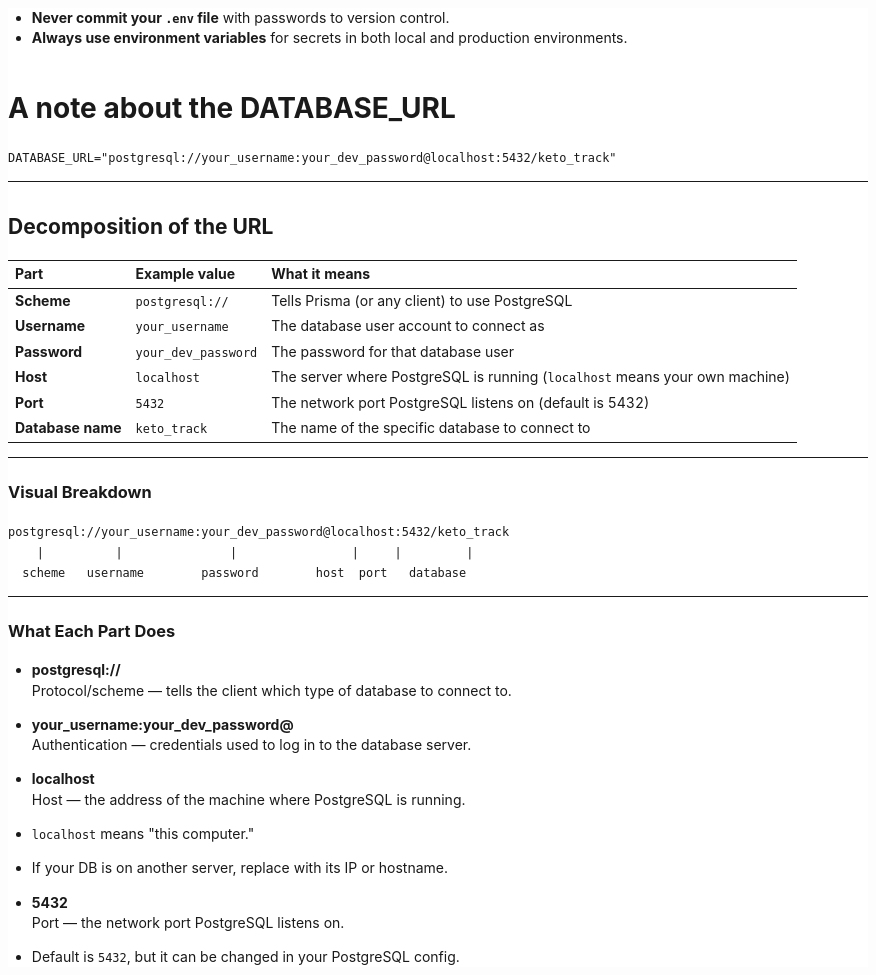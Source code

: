 - **Never commit your `.env` file** with passwords to version control.
- **Always use environment variables** for secrets in both local and production environments.

# A note about the DATABASE_URL

```
DATABASE_URL="postgresql://your_username:your_dev_password@localhost:5432/keto_track"
```

---

## **Decomposition of the URL**

| Part              | Example value       | What it means                                                               |
| :---------------- | :------------------ | :-------------------------------------------------------------------------- |
| **Scheme**        | `postgresql://`     | Tells Prisma (or any client) to use PostgreSQL                              |
| **Username**      | `your_username`     | The database user account to connect as                                     |
| **Password**      | `your_dev_password` | The password for that database user                                         |
| **Host**          | `localhost`         | The server where PostgreSQL is running (`localhost` means your own machine) |
| **Port**          | `5432`              | The network port PostgreSQL listens on (default is 5432)                    |
| **Database name** | `keto_track`        | The name of the specific database to connect to                             |

---

### **Visual Breakdown**

```
postgresql://your_username:your_dev_password@localhost:5432/keto_track
    |          |               |                |     |         |
  scheme   username        password        host  port   database
```

---

### **What Each Part Does**

- **postgresql://**  
  Protocol/scheme — tells the client which type of database to connect to.

- **your_username:your_dev_password@**  
  Authentication — credentials used to log in to the database server.

- **localhost**  
  Host — the address of the machine where PostgreSQL is running.
- `localhost` means "this computer."
- If your DB is on another server, replace with its IP or hostname.

- **5432**  
  Port — the network port PostgreSQL listens on.
- Default is `5432`, but it can be changed in your PostgreSQL config.
